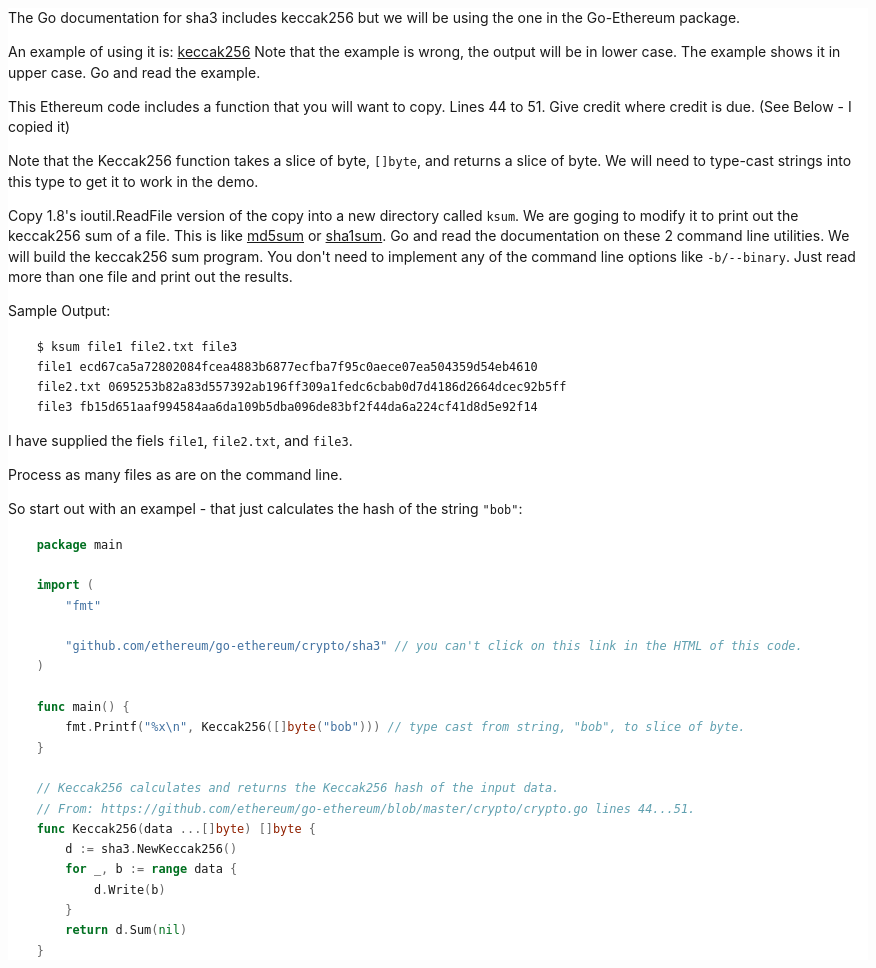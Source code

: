 The Go documentation for sha3 includes keccak256 but we will be using the one in
the Go-Ethereum package.

An example of using it is: [keccak256](https://gist.github.com/miguelmota/01d051b2208ea706a273dbf0dd673844)
Note that the example is wrong, the output will be in lower case.  The example shows it in upper case.
Go and read the example.

This Ethereum code includes a function that you will want to copy.  Lines 44 to 51.  Give credit where
credit is due. (See Below - I copied it)

Note that the Keccak256 function takes a slice of byte, `[]byte`, and returns a slice of byte.
We will need to type-cast strings into this type to get it to work in the demo.

Copy 1.8's ioutil.ReadFile version of the copy into a new directory called `ksum`.  We are goging to modify
it to print out the keccak256 sum of a file.  This is like [md5sum](https://linux.die.net/man/1/md5sum) or [sha1sum](https://linux.die.net/man/1/sha1sum).
Go and read the documentation on these 2 command line utilities.
We will build the keccak256 sum program.  You don't need to implement any of the command line options like `-b/--binary`.  Just
read more than one file and print out the results.

Sample Output: 

```
	$ ksum file1 file2.txt file3
	file1 ecd67ca5a72802084fcea4883b6877ecfba7f95c0aece07ea504359d54eb4610
	file2.txt 0695253b82a83d557392ab196ff309a1fedc6cbab0d7d4186d2664dcec92b5ff
	file3 fb15d651aaf994584aa6da109b5dba096de83bf2f44da6a224cf41d8d5e92f14
```

I have supplied the fiels `file1`, `file2.txt`, and `file3`.

Process as many files as are on the command line.


So start out with an exampel - that just calculates the hash of the string `"bob"`:

```Go
	package main

	import (
		"fmt"

		"github.com/ethereum/go-ethereum/crypto/sha3" // you can't click on this link in the HTML of this code.
	)

	func main() {
		fmt.Printf("%x\n", Keccak256([]byte("bob"))) // type cast from string, "bob", to slice of byte.
	}

	// Keccak256 calculates and returns the Keccak256 hash of the input data.
	// From: https://github.com/ethereum/go-ethereum/blob/master/crypto/crypto.go lines 44...51.
	func Keccak256(data ...[]byte) []byte {
		d := sha3.NewKeccak256()
		for _, b := range data {
			d.Write(b)
		}
		return d.Sum(nil)
	}

```
